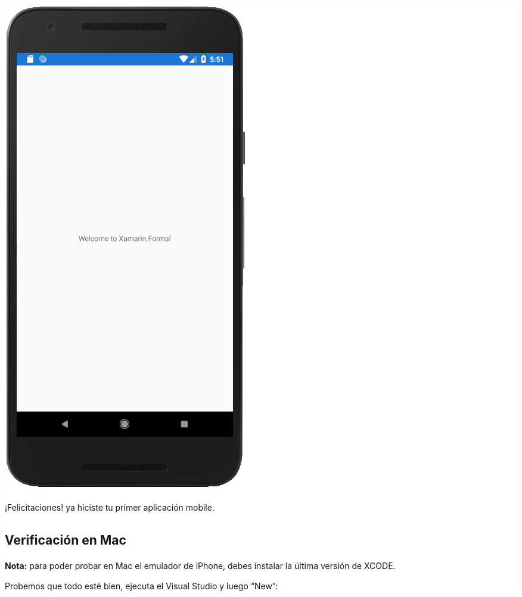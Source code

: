 ![](media/b32342871554186b90f9f732ee527efc.png)

¡Felicitaciones! ya hiciste tu primer aplicación mobile.  


## Verificación en Mac

**Nota:** para poder probar en Mac el emulador de iPhone, debes instalar la
última versión de XCODE.

Probemos que todo esté bien, ejecuta el Visual Studio y luego “New”:
